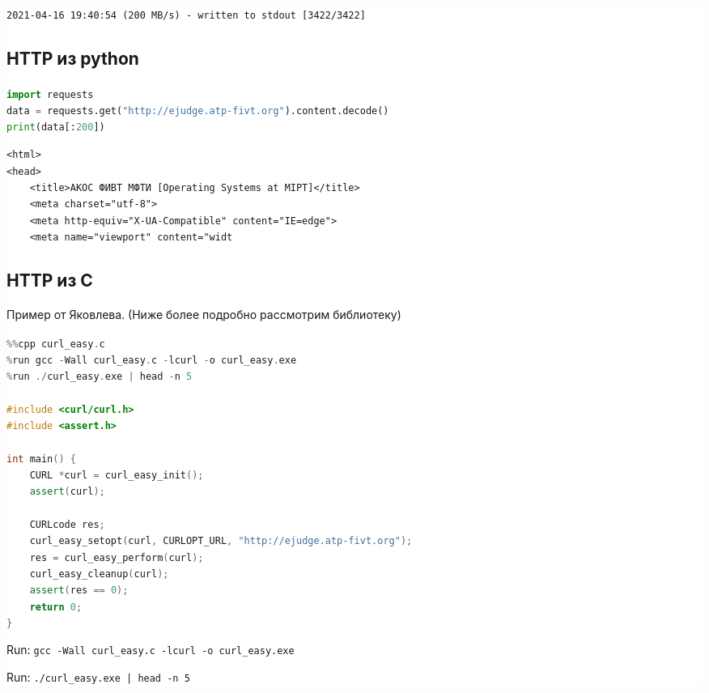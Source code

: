     2021-04-16 19:40:54 (200 MB/s) - written to stdout [3422/3422]
    


## <a name="get_python"></a> HTTP из python


```python
import requests
data = requests.get("http://ejudge.atp-fivt.org").content.decode()
print(data[:200])
```

    <html>
    <head>
        <title>АКОС ФИВТ МФТИ [Operating Systems at MIPT]</title>
        <meta charset="utf-8">
        <meta http-equiv="X-UA-Compatible" content="IE=edge">
        <meta name="viewport" content="widt


## <a name="get_c"></a> HTTP из C

Пример от Яковлева. (Ниже более подробно рассмотрим библиотеку)


```cpp
%%cpp curl_easy.c
%run gcc -Wall curl_easy.c -lcurl -o curl_easy.exe
%run ./curl_easy.exe | head -n 5

#include <curl/curl.h>
#include <assert.h>

int main() {
    CURL *curl = curl_easy_init();
    assert(curl);
    
    CURLcode res;
    curl_easy_setopt(curl, CURLOPT_URL, "http://ejudge.atp-fivt.org");
    res = curl_easy_perform(curl);
    curl_easy_cleanup(curl);
    assert(res == 0);
    return 0;
}
```


Run: `gcc -Wall curl_easy.c -lcurl -o curl_easy.exe`



Run: `./curl_easy.exe | head -n 5`


    
    
    
    
    